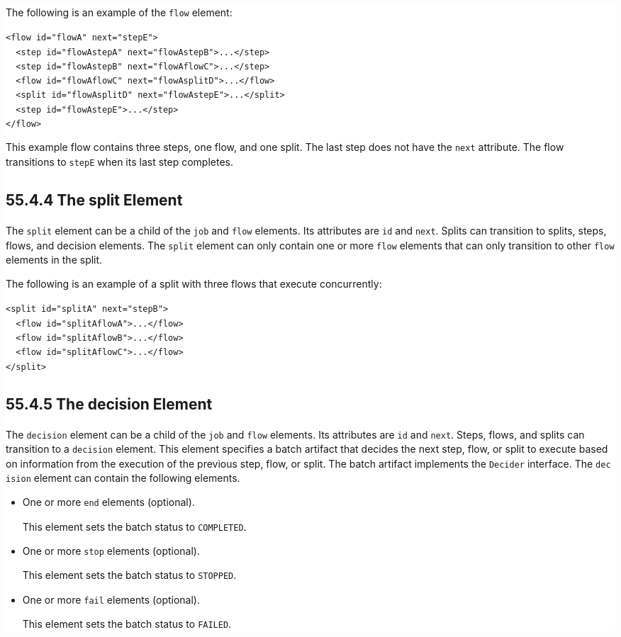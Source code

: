 The following is an example of the `flow` element:

``` oac_no_warn
<flow id="flowA" next="stepE">
  <step id="flowAstepA" next="flowAstepB">...</step>
  <step id="flowAstepB" next="flowAflowC">...</step>
  <flow id="flowAflowC" next="flowAsplitD">...</flow>
  <split id="flowAsplitD" next="flowAstepE">...</split>
  <step id="flowAstepE">...</step>
</flow>
```

This example flow contains three steps, one flow, and one split. The
last step does not have the `next` attribute. The flow transitions to
`stepE` when its last step completes.

## 55.4.4 The split Element

The `split` element can be a child of the `job` and `flow` elements. Its
attributes are `id` and `next`. Splits can transition to splits, steps,
flows, and decision elements. The `split` element can only contain one
or more `flow` elements that can only transition to other `flow`
elements in the split.

The following is an example of a split with three flows that execute
concurrently:

``` oac_no_warn
<split id="splitA" next="stepB">
  <flow id="splitAflowA">...</flow>
  <flow id="splitAflowB">...</flow>
  <flow id="splitAflowC">...</flow>
</split>
```

## 55.4.5 The decision Element

The `decision` element can be a child of the `job` and `flow` elements.
Its attributes are `id` and `next`. Steps, flows, and splits can
transition to a `decision` element. This element specifies a batch
artifact that decides the next step, flow, or split to execute based on
information from the execution of the previous step, flow, or split. The
batch artifact implements the `Decider` interface. The `decision`
element can contain the following elements.

  - One or more `end` elements (optional).
    
    This element sets the batch status to `COMPLETED`.

  - One or more `stop` elements (optional).
    
    This element sets the batch status to `STOPPED`.

  - One or more `fail` elements (optional).
    
    This element sets the batch status to `FAILED`.
